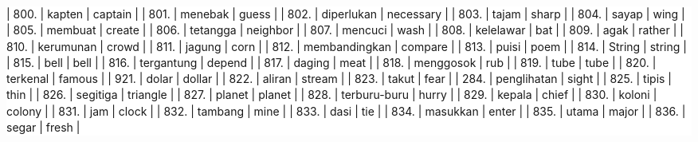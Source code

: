 | 800.   | kapten         | captain     |
| 801.   | menebak        | guess       |
| 802.   | diperlukan     | necessary   |
| 803.   | tajam          | sharp       |
| 804.   | sayap          | wing        |
| 805.   | membuat        | create      |
| 806.   | tetangga       | neighbor    |
| 807.   | mencuci        | wash        |
| 808.   | kelelawar      | bat         |
| 809.   | agak           | rather      |
| 810.   | kerumunan      | crowd       |
| 811.   | jagung         | corn        |
| 812.   | membandingkan  | compare     |
| 813.   | puisi          | poem        |
| 814.   | String         | string      |
| 815.   | bell           | bell        |
| 816.   | tergantung     | depend      |
| 817.   | daging         | meat        |
| 818.   | menggosok      | rub         |
| 819.   | tube           | tube        |
| 820.   | terkenal       | famous      |
| 921.   | dolar          | dollar      |
| 822.   | aliran         | stream      |
| 823.   | takut          | fear        |
| 284.   | penglihatan    | sight       |
| 825.   | tipis          | thin        |
| 826.   | segitiga       | triangle    |
| 827.   | planet         | planet      |
| 828.   | terburu-buru   | hurry       |
| 829.   | kepala         | chief       |
| 830.   | koloni         | colony      |
| 831.   | jam            | clock       |
| 832.   | tambang        | mine        |
| 833.   | dasi           | tie         |
| 834.   | masukkan       | enter       |
| 835.   | utama          | major       |
| 836.   | segar          | fresh       |